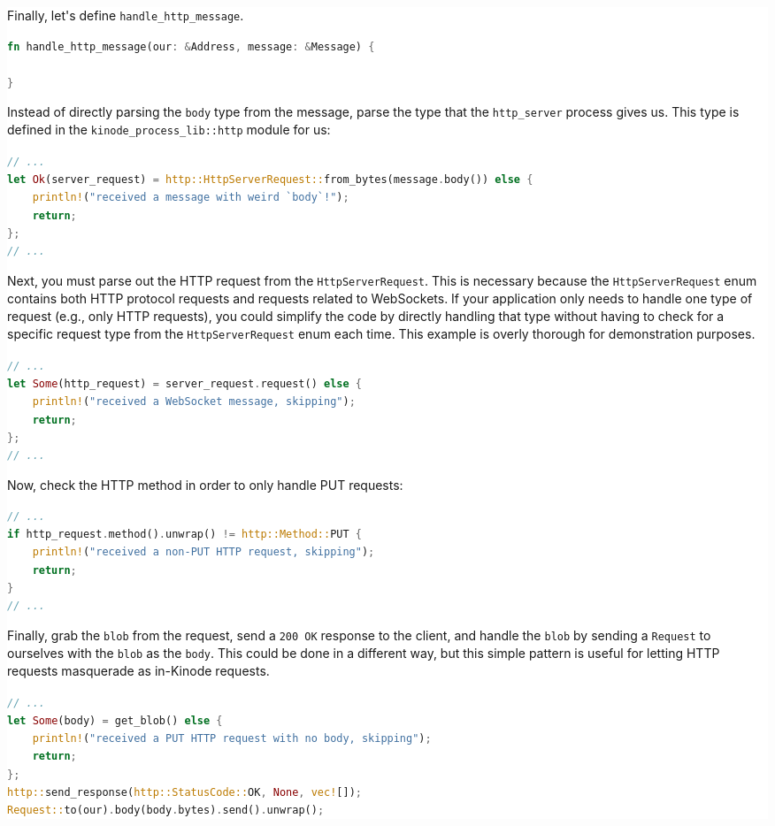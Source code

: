 Finally, let's define `handle_http_message`.
```rust
fn handle_http_message(our: &Address, message: &Message) {

}
```

Instead of directly parsing the `body` type from the message, parse the type that the `http_server` process gives us. 
This type is defined in the `kinode_process_lib::http` module for us:
```rust
// ...
let Ok(server_request) = http::HttpServerRequest::from_bytes(message.body()) else {
    println!("received a message with weird `body`!");
    return;
};
// ...
```

Next, you must parse out the HTTP request from the `HttpServerRequest`.
This is necessary because the `HttpServerRequest` enum contains both HTTP protocol requests and requests related to WebSockets.
If your application only needs to handle one type of request (e.g., only HTTP requests), you could simplify the code by directly handling that type without having to check for a specific request type from the `HttpServerRequest` enum each time.
This example is overly thorough for demonstration purposes.

```rust
// ...
let Some(http_request) = server_request.request() else {
    println!("received a WebSocket message, skipping");
    return;
};
// ...
```

Now, check the HTTP method in order to only handle PUT requests:
```rust
// ...
if http_request.method().unwrap() != http::Method::PUT {
    println!("received a non-PUT HTTP request, skipping");
    return;
}
// ...
```

Finally, grab the `blob` from the request, send a `200 OK` response to the client, and handle the `blob` by sending a `Request` to ourselves with the `blob` as the `body`.
This could be done in a different way, but this simple pattern is useful for letting HTTP requests masquerade as in-Kinode requests.
```rust
// ...
let Some(body) = get_blob() else {
    println!("received a PUT HTTP request with no body, skipping");
    return;
};
http::send_response(http::StatusCode::OK, None, vec![]);
Request::to(our).body(body.bytes).send().unwrap();
```
